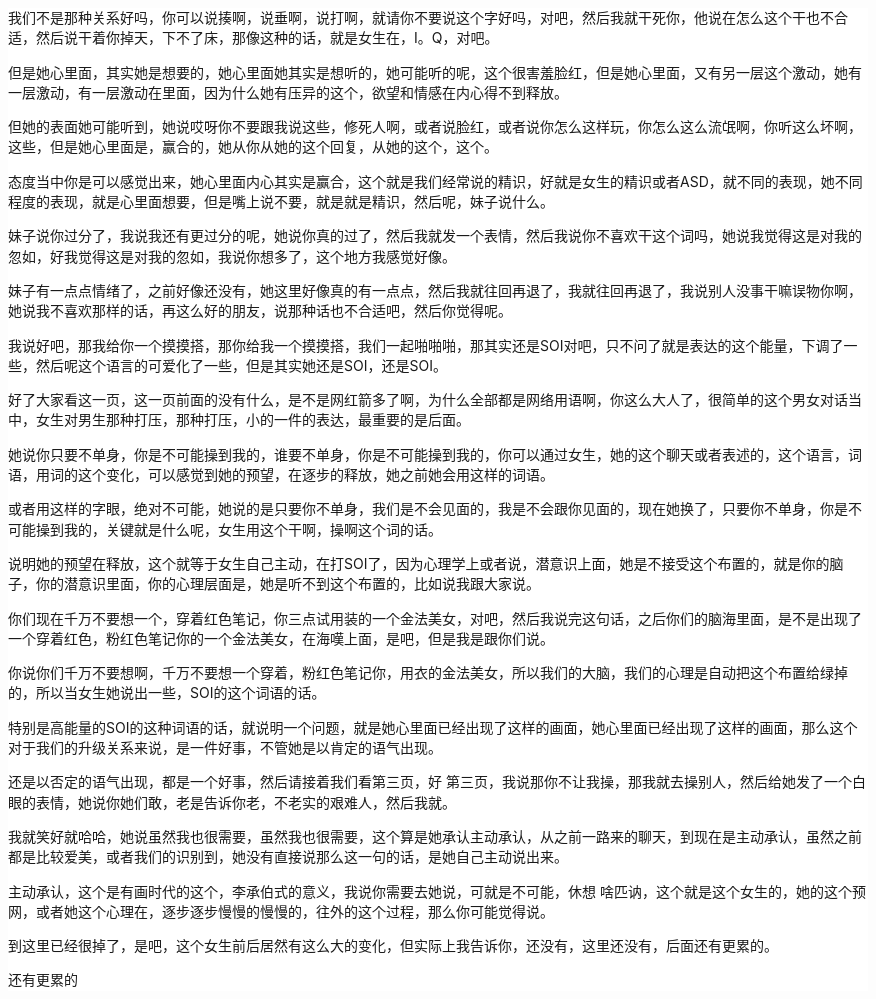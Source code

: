 我们不是那种关系好吗，你可以说揍啊，说垂啊，说打啊，就请你不要说这个字好吗，对吧，然后我就干死你，他说在怎么这个干也不合适，然后说干着你掉天，下不了床，那像这种的话，就是女生在，I。Q，对吧。

但是她心里面，其实她是想要的，她心里面她其实是想听的，她可能听的呢，这个很害羞脸红，但是她心里面，又有另一层这个激动，她有一层激动，有一层激动在里面，因为什么她有压异的这个，欲望和情感在内心得不到释放。

但她的表面她可能听到，她说哎呀你不要跟我说这些，修死人啊，或者说脸红，或者说你怎么这样玩，你怎么这么流氓啊，你听这么坏啊，这些，但是她心里面是，赢合的，她从你从她的这个回复，从她的这个，这个。

态度当中你是可以感觉出来，她心里面内心其实是赢合，这个就是我们经常说的精识，好就是女生的精识或者ASD，就不同的表现，她不同程度的表现，就是心里面想要，但是嘴上说不要，就是就是精识，然后呢，妹子说什么。

妹子说你过分了，我说我还有更过分的呢，她说你真的过了，然后我就发一个表情，然后我说你不喜欢干这个词吗，她说我觉得这是对我的忽如，好我觉得这是对我的忽如，我说你想多了，这个地方我感觉好像。

妹子有一点点情绪了，之前好像还没有，她这里好像真的有一点点，然后我就往回再退了，我就往回再退了，我说别人没事干嘛误物你啊，她说我不喜欢那样的话，再这么好的朋友，说那种话也不合适吧，然后你觉得呢。

我说好吧，那我给你一个摸摸搭，那你给我一个摸摸搭，我们一起啪啪啪，那其实还是SOI对吧，只不问了就是表达的这个能量，下调了一些，然后呢这个语言的可爱化了一些，但是其实她还是SOI，还是SOI。

好了大家看这一页，这一页前面的没有什么，是不是网红箭多了啊，为什么全部都是网络用语啊，你这么大人了，很简单的这个男女对话当中，女生对男生那种打压，那种打压，小的一件的表达，最重要的是后面。

她说你只要不单身，你是不可能操到我的，谁要不单身，你是不可能操到我的，你可以通过女生，她的这个聊天或者表述的，这个语言，词语，用词的这个变化，可以感觉到她的预望，在逐步的释放，她之前她会用这样的词语。

或者用这样的字眼，绝对不可能，她说的是只要你不单身，我们是不会见面的，我是不会跟你见面的，现在她换了，只要你不单身，你是不可能操到我的，关键就是什么呢，女生用这个干啊，操啊这个词的话。

说明她的预望在释放，这个就等于女生自己主动，在打SOI了，因为心理学上或者说，潜意识上面，她是不接受这个布置的，就是你的脑子，你的潜意识里面，你的心理层面是，她是听不到这个布置的，比如说我跟大家说。

你们现在千万不要想一个，穿着红色笔记，你三点试用装的一个金法美女，对吧，然后我说完这句话，之后你们的脑海里面，是不是出现了一个穿着红色，粉红色笔记你的一个金法美女，在海嘆上面，是吧，但是我是跟你们说。

你说你们千万不要想啊，千万不要想一个穿着，粉红色笔记你，用衣的金法美女，所以我们的大脑，我们的心理是自动把这个布置给绿掉的，所以当女生她说出一些，SOI的这个词语的话。

特别是高能量的SOI的这种词语的话，就说明一个问题，就是她心里面已经出现了这样的画面，她心里面已经出现了这样的画面，那么这个对于我们的升级关系来说，是一件好事，不管她是以肯定的语气出现。

还是以否定的语气出现，都是一个好事，然后请接着我们看第三页，好 第三页，我说那你不让我操，那我就去操别人，然后给她发了一个白眼的表情，她说你她们敢，老是告诉你老，不老实的艰难人，然后我就。

我就笑好就哈哈，她说虽然我也很需要，虽然我也很需要，这个算是她承认主动承认，从之前一路来的聊天，到现在是主动承认，虽然之前都是比较爱美，或者我们的识别到，她没有直接说那么这一句的话，是她自己主动说出来。

主动承认，这个是有画时代的这个，李承伯式的意义，我说你需要去她说，可就是不可能，休想 啥匹讷，这个就是这个女生的，她的这个预网，或者她这个心理在，逐步逐步慢慢的慢慢的，往外的这个过程，那么你可能觉得说。

到这里已经很掉了，是吧，这个女生前后居然有这么大的变化，但实际上我告诉你，还没有，这里还没有，后面还有更累的。

还有更累的